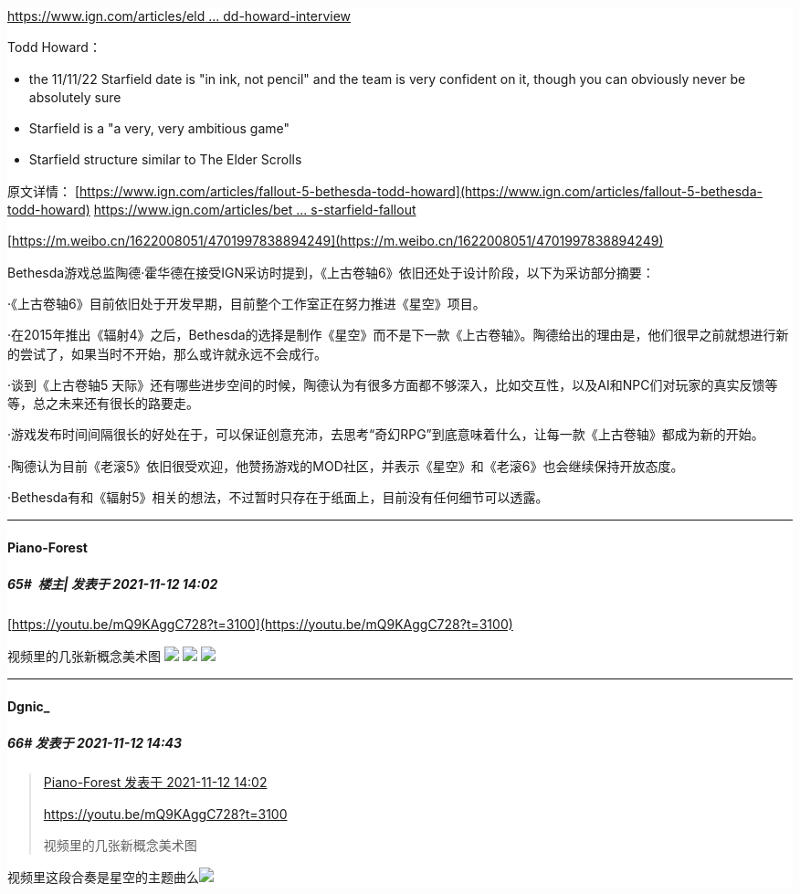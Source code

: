 [https://www.ign.com/articles/eld ... dd-howard-interview](https://www.ign.com/articles/elder-scrolls-6-starfield-bethesda-todd-howard-interview)

Todd Howard：

- the 11/11/22 Starfield date is "in ink, not pencil" and the team is very confident on it, though you can obviously never be absolutely sure

- Starfield is a "a very, very ambitious game"

- Starfield structure similar to The Elder Scrolls

原文详情：
[https://www.ign.com/articles/fallout-5-bethesda-todd-howard](https://www.ign.com/articles/fallout-5-bethesda-todd-howard)
[https://www.ign.com/articles/bet ... s-starfield-fallout](https://www.ign.com/articles/bethesda-single-player-elder-scrolls-starfield-fallout)

[https://m.weibo.cn/1622008051/4701997838894249](https://m.weibo.cn/1622008051/4701997838894249)

Bethesda游戏总监陶德·霍华德在接受IGN采访时提到，《上古卷轴6》依旧还处于设计阶段，以下为采访部分摘要：

·《上古卷轴6》目前依旧处于开发早期，目前整个工作室正在努力推进《星空》项目。

·在2015年推出《辐射4》之后，Bethesda的选择是制作《星空》而不是下一款《上古卷轴》。陶德给出的理由是，他们很早之前就想进行新的尝试了，如果当时不开始，那么或许就永远不会成行。

·谈到《上古卷轴5 天际》还有哪些进步空间的时候，陶德认为有很多方面都不够深入，比如交互性，以及AI和NPC们对玩家的真实反馈等等，总之未来还有很长的路要走。

·游戏发布时间间隔很长的好处在于，可以保证创意充沛，去思考“奇幻RPG”到底意味着什么，让每一款《上古卷轴》都成为新的开始。

·陶德认为目前《老滚5》依旧很受欢迎，他赞扬游戏的MOD社区，并表示《星空》和《老滚6》也会继续保持开放态度。

·Bethesda有和《辐射5》相关的想法，不过暂时只存在于纸面上，目前没有任何细节可以透露。

*****

####  Piano-Forest  
##### 65#         楼主| 发表于 2021-11-12 14:02

[https://youtu.be/mQ9KAggC728?t=3100](https://youtu.be/mQ9KAggC728?t=3100)

视频里的几张新概念美术图
<img src="https://p.sda1.dev/3/509e8b422c9f3f85349b342e9dc23cdc/20211112_140052.jpg" referrerpolicy="no-referrer">
<img src="https://p.sda1.dev/3/25d34e6fa05e71925fd68cd1c8bd0f15/20211112_140054.jpg" referrerpolicy="no-referrer">
<img src="https://p.sda1.dev/3/5cc4f35a9a29c9e72739228566b7c897/20211112_140056.jpg" referrerpolicy="no-referrer">

*****

####  Dgnic_  
##### 66#       发表于 2021-11-12 14:43

<blockquote><a href="httphttps://bbs.saraba1st.com/2b/forum.php?mod=redirect&amp;goto=findpost&amp;pid=53517401&amp;ptid=2009740" target="_blank">Piano-Forest 发表于 2021-11-12 14:02</a>

https://youtu.be/mQ9KAggC728?t=3100

视频里的几张新概念美术图</blockquote>
视频里这段合奏是星空的主题曲么<img src="https://static.saraba1st.com/image/smiley/face2017/007.png" referrerpolicy="no-referrer">
